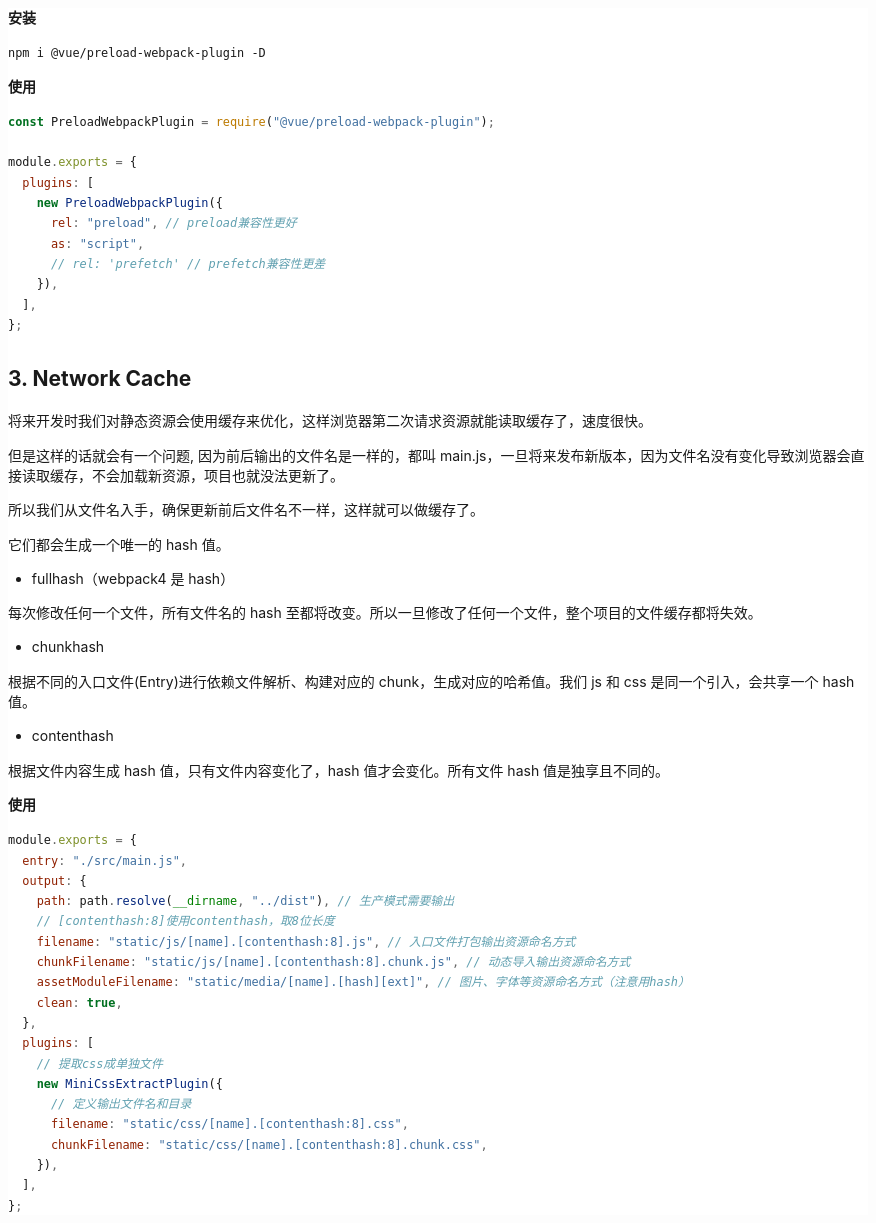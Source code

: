 **安装**

```
npm i @vue/preload-webpack-plugin -D
```

**使用**

```js
const PreloadWebpackPlugin = require("@vue/preload-webpack-plugin");

module.exports = {
  plugins: [
    new PreloadWebpackPlugin({
      rel: "preload", // preload兼容性更好
      as: "script",
      // rel: 'prefetch' // prefetch兼容性更差
    }),
  ],
};
```

## 3. Network Cache

将来开发时我们对静态资源会使用缓存来优化，这样浏览器第二次请求资源就能读取缓存了，速度很快。

但是这样的话就会有一个问题, 因为前后输出的文件名是一样的，都叫 main.js，一旦将来发布新版本，因为文件名没有变化导致浏览器会直接读取缓存，不会加载新资源，项目也就没法更新了。

所以我们从文件名入手，确保更新前后文件名不一样，这样就可以做缓存了。

它们都会生成一个唯一的 hash 值。

- fullhash（webpack4 是 hash）

每次修改任何一个文件，所有文件名的 hash 至都将改变。所以一旦修改了任何一个文件，整个项目的文件缓存都将失效。

- chunkhash

根据不同的入口文件(Entry)进行依赖文件解析、构建对应的 chunk，生成对应的哈希值。我们 js 和 css 是同一个引入，会共享一个 hash 值。

- contenthash

根据文件内容生成 hash 值，只有文件内容变化了，hash 值才会变化。所有文件 hash 值是独享且不同的。

**使用**

```js
module.exports = {
  entry: "./src/main.js",
  output: {
    path: path.resolve(__dirname, "../dist"), // 生产模式需要输出
    // [contenthash:8]使用contenthash，取8位长度
    filename: "static/js/[name].[contenthash:8].js", // 入口文件打包输出资源命名方式
    chunkFilename: "static/js/[name].[contenthash:8].chunk.js", // 动态导入输出资源命名方式
    assetModuleFilename: "static/media/[name].[hash][ext]", // 图片、字体等资源命名方式（注意用hash）
    clean: true,
  },
  plugins: [
    // 提取css成单独文件
    new MiniCssExtractPlugin({
      // 定义输出文件名和目录
      filename: "static/css/[name].[contenthash:8].css",
      chunkFilename: "static/css/[name].[contenthash:8].chunk.css",
    }),
  ],
};
```
